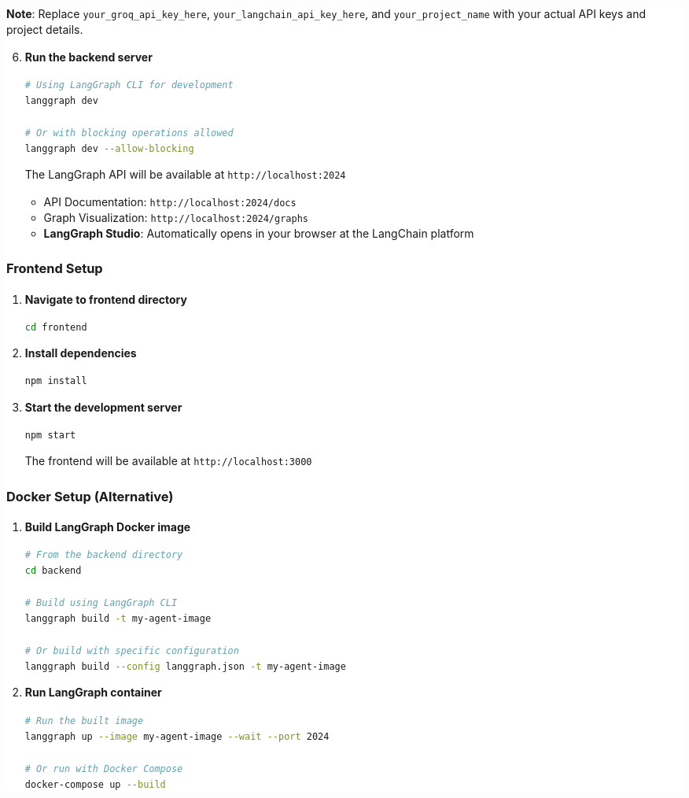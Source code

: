    **Note**: Replace `your_groq_api_key_here`, `your_langchain_api_key_here`, and `your_project_name` with your actual API keys and project details.

6. **Run the backend server**
   ```bash
   # Using LangGraph CLI for development
   langgraph dev
   
   # Or with blocking operations allowed
   langgraph dev --allow-blocking
   ```

   The LangGraph API will be available at `http://localhost:2024`
   - API Documentation: `http://localhost:2024/docs`
   - Graph Visualization: `http://localhost:2024/graphs`
   - **LangGraph Studio**: Automatically opens in your browser at the LangChain platform

### Frontend Setup

1. **Navigate to frontend directory**
   ```bash
   cd frontend
   ```

2. **Install dependencies**
   ```bash
   npm install
   ```

3. **Start the development server**
   ```bash
   npm start
   ```

   The frontend will be available at `http://localhost:3000`

### Docker Setup (Alternative)

1. **Build LangGraph Docker image**
   ```bash
   # From the backend directory
   cd backend
   
   # Build using LangGraph CLI
   langgraph build -t my-agent-image
   
   # Or build with specific configuration
   langgraph build --config langgraph.json -t my-agent-image
   ```

2. **Run LangGraph container**
   ```bash
   # Run the built image
   langgraph up --image my-agent-image --wait --port 2024
   
   # Or run with Docker Compose
   docker-compose up --build
   ```
